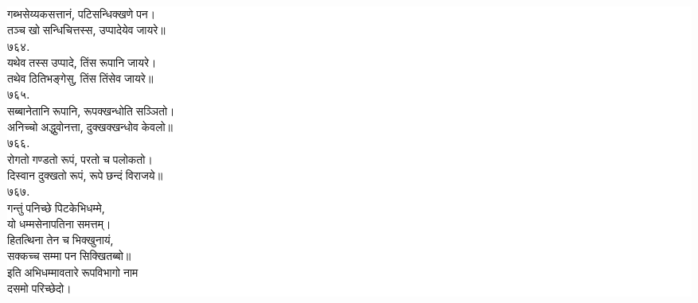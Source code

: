 गब्भसेय्यकसत्तानं, पटिसन्धिक्खणे पन।  
तञ्‍च खो सन्धिचित्तस्स, उप्पादेयेव जायरे॥  
७६४.  
यथेव तस्स उप्पादे, तिंस रूपानि जायरे।  
तथेव ठितिभङ्गेसु, तिंस तिंसेव जायरे॥  
७६५.  
सब्बानेतानि रूपानि, रूपक्खन्धोति सञ्‍ञितो।  
अनिच्‍चो अद्धुवोनत्ता, दुक्खक्खन्धोव केवलो॥  
७६६.  
रोगतो गण्डतो रूपं, परतो च पलोकतो।  
दिस्वान दुक्खतो रूपं, रूपे छन्दं विराजये॥  
७६७.  
गन्तुं पनिच्छे पिटकेभिधम्मे,  
यो धम्मसेनापतिना समत्तम्।  
हितत्थिना तेन च भिक्खुनायं,  
सक्‍कच्‍च सम्मा पन सिक्खितब्बो॥  
इति अभिधम्मावतारे रूपविभागो नाम  
दसमो परिच्छेदो।  